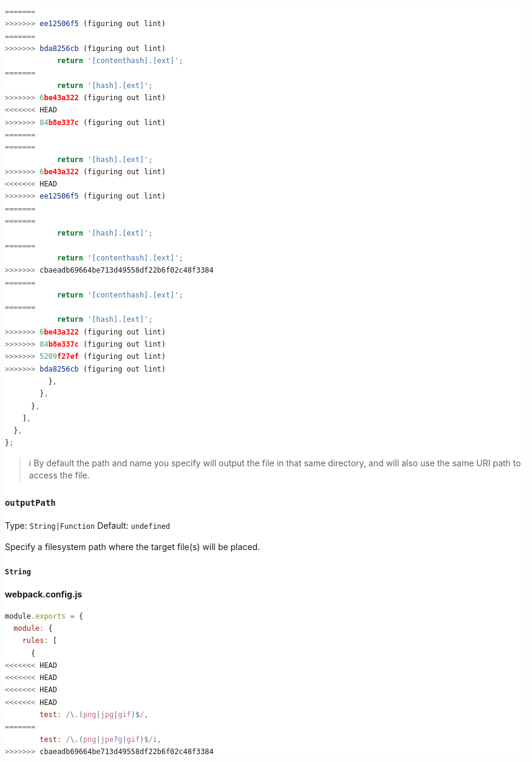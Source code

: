 ```js
=======
>>>>>>> ee12506f5 (figuring out lint)
=======
>>>>>>> bda8256cb (figuring out lint)
            return '[contenthash].[ext]';
=======
            return '[hash].[ext]';
>>>>>>> 6be43a322 (figuring out lint)
<<<<<<< HEAD
>>>>>>> 84b8e337c (figuring out lint)
=======
=======
            return '[hash].[ext]';
>>>>>>> 6be43a322 (figuring out lint)
<<<<<<< HEAD
>>>>>>> ee12506f5 (figuring out lint)
=======
=======
            return '[hash].[ext]';
=======
            return '[contenthash].[ext]';
>>>>>>> cbaeadb69664be713d49558df22b6f02c48f3384
=======
            return '[contenthash].[ext]';
=======
            return '[hash].[ext]';
>>>>>>> 6be43a322 (figuring out lint)
>>>>>>> 84b8e337c (figuring out lint)
>>>>>>> 5209f27ef (figuring out lint)
>>>>>>> bda8256cb (figuring out lint)
          },
        },
      },
    ],
  },
};
```

> ℹ️ By default the path and name you specify will output the file in that same directory, and will also use the same URI path to access the file.

### `outputPath`

Type: `String|Function`
Default: `undefined`

Specify a filesystem path where the target file(s) will be placed.

#### `String`

**webpack.config.js**

```js
module.exports = {
  module: {
    rules: [
      {
<<<<<<< HEAD
<<<<<<< HEAD
<<<<<<< HEAD
<<<<<<< HEAD
        test: /\.(png|jpg|gif)$/,
=======
        test: /\.(png|jpe?g|gif)$/i,
>>>>>>> cbaeadb69664be713d49558df22b6f02c48f3384
```

[npm]: https://img.shields.io/npm/v/file-loader.svg
[npm-url]: https://npmjs.com/package/file-loader
[node]: https://img.shields.io/node/v/file-loader.svg
[node-url]: https://nodejs.org
[deps]: https://david-dm.org/webpack-contrib/file-loader.svg
[deps-url]: https://david-dm.org/webpack-contrib/file-loader
[tests]: https://img.shields.io/circleci/project/github/webpack-contrib/file-loader.svg
[tests-url]: https://circleci.com/gh/webpack-contrib/file-loader
[tests]: https://dev.azure.com/webpack-contrib/file-loader/_apis/build/status/webpack-contrib.file-loader?branchName=master
[tests-url]: https://dev.azure.com/webpack-contrib/file-loader/_build/latest?definitionId=2&branchName=master
[tests]: https://dev.azure.com/webpack-contrib/file-loader/_apis/build/status/webpack-contrib.file-loader?branchName=master
[tests-url]: https://dev.azure.com/webpack-contrib/file-loader/_build/latest?definitionId=2&branchName=master
[tests]: https://img.shields.io/circleci/project/github/webpack-contrib/file-loader.svg
[tests-url]: https://circleci.com/gh/webpack-contrib/file-loader
[tests]: https://dev.azure.com/webpack-contrib/file-loader/_apis/build/status/webpack-contrib.file-loader?branchName=master
[tests-url]: https://dev.azure.com/webpack-contrib/file-loader/_build/latest?definitionId=2&branchName=master
[tests]: https://dev.azure.com/webpack-contrib/file-loader/_apis/build/status/webpack-contrib.file-loader?branchName=master
[tests-url]: https://dev.azure.com/webpack-contrib/file-loader/_build/latest?definitionId=2&branchName=master
[tests]: https://img.shields.io/circleci/project/github/webpack-contrib/file-loader.svg
[tests-url]: https://circleci.com/gh/webpack-contrib/file-loader
[tests]: https://img.shields.io/circleci/project/github/webpack-contrib/file-loader.svg
[tests-url]: https://circleci.com/gh/webpack-contrib/file-loader
[cover]: https://codecov.io/gh/webpack-contrib/file-loader/branch/master/graph/badge.svg
[cover-url]: https://codecov.io/gh/webpack-contrib/file-loader
[chat]: https://img.shields.io/badge/gitter-webpack%2Fwebpack-brightgreen.svg
[chat-url]: https://gitter.im/webpack/webpack
[size]: https://packagephobia.now.sh/badge?p=file-loader
[size-url]: https://packagephobia.now.sh/result?p=file-loader